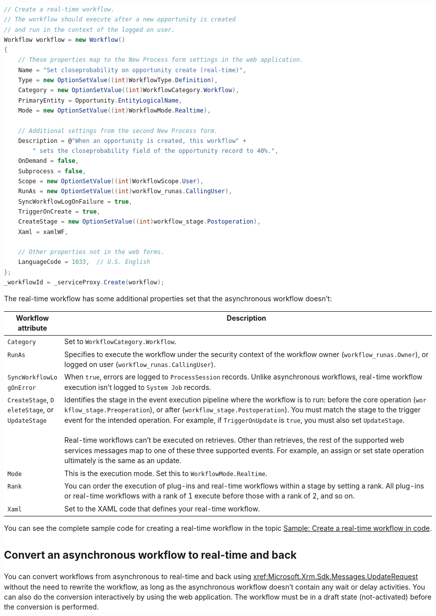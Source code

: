 ```csharp
// Create a real-time workflow. 
// The workflow should execute after a new opportunity is created
// and run in the context of the logged on user.
Workflow workflow = new Workflow()
{
    // These properties map to the New Process form settings in the web application.
    Name = "Set closeprobability on opportunity create (real-time)",
    Type = new OptionSetValue((int)WorkflowType.Definition),       
    Category = new OptionSetValue((int)WorkflowCategory.Workflow),
    PrimaryEntity = Opportunity.EntityLogicalName,
    Mode = new OptionSetValue((int)WorkflowMode.Realtime),

    // Additional settings from the second New Process form.
    Description = @"When an opportunity is created, this workflow" +
        " sets the closeprobability field of the opportunity record to 40%.",
    OnDemand = false,
    Subprocess = false,
    Scope = new OptionSetValue((int)WorkflowScope.User),
    RunAs = new OptionSetValue((int)workflow_runas.CallingUser),
    SyncWorkflowLogOnFailure = true,
    TriggerOnCreate = true,
    CreateStage = new OptionSetValue((int)workflow_stage.Postoperation),
    Xaml = xamlWF,

    // Other properties not in the web forms.
    LanguageCode = 1033,  // U.S. English
};
_workflowId = _serviceProxy.Create(workflow);
```
  
 The real-time workflow has some additional properties set that the asynchronous workflow doesn’t:  
  
|Workflow attribute|Description|  
|------------------------|-----------------|  
|`Category`|Set to `WorkflowCategory.Workflow`.|  
|`RunAs`|Specifies to execute the workflow under the security context of the workflow owner (`workflow_runas.Owner`), or logged on user (`workflow_runas.CallingUser`).|  
|`SyncWorkflowLogOnError`|When `true`, errors are logged to `ProcessSession` records. Unlike asynchronous workflows, real-time workflow execution isn’t logged to `System Job` records.|  
|`CreateStage`, `DeleteStage`, or `UpdateStage`|Identifies the stage in the event execution pipeline where the workflow is to run: before the core operation (`workflow_stage.Preoperation`), or after (`workflow_stage.Postoperation`). You must match the stage to the trigger event for the intended operation. For example, if `TriggerOnUpdate` is `true`, you must also set `UpdateStage`.<br /><br /> Real-time workflows can’t be executed on retrieves. Other than retrieves, the rest of the supported web services messages map to one of these three supported events. For example, an assign or set state operation ultimately is the same as an update.|  
|`Mode`|This is the execution mode. Set this to `WorkflowMode.Realtime`.|  
|`Rank`|You can order the execution of plug-ins and real-time workflows within a stage by setting a rank. All plug-ins or real-time workflows with a rank of 1 execute before those with a rank of 2, and so on.|  
|`Xaml`|Set to the XAML code that defines your real-time workflow.|  
  
 You can see the complete sample code for creating a real-time workflow in the topic [Sample: Create a real-time workflow in code](/dynamics365/customer-engagement/developer/sample-create-real-time-workflow-code).  
  
<a name="bkmk_convert"></a>   
## Convert an asynchronous workflow to real-time and back  
 You can convert workflows from asynchronous to real-time and back using <xref:Microsoft.Xrm.Sdk.Messages.UpdateRequest> without the need to rewrite the workflow, as long as the asynchronous workflow doesn’t contain any wait or delay activities. You can also do the conversion interactively by using the web application. The workflow must be in a draft state (not-activated) before the conversion is performed.  
  